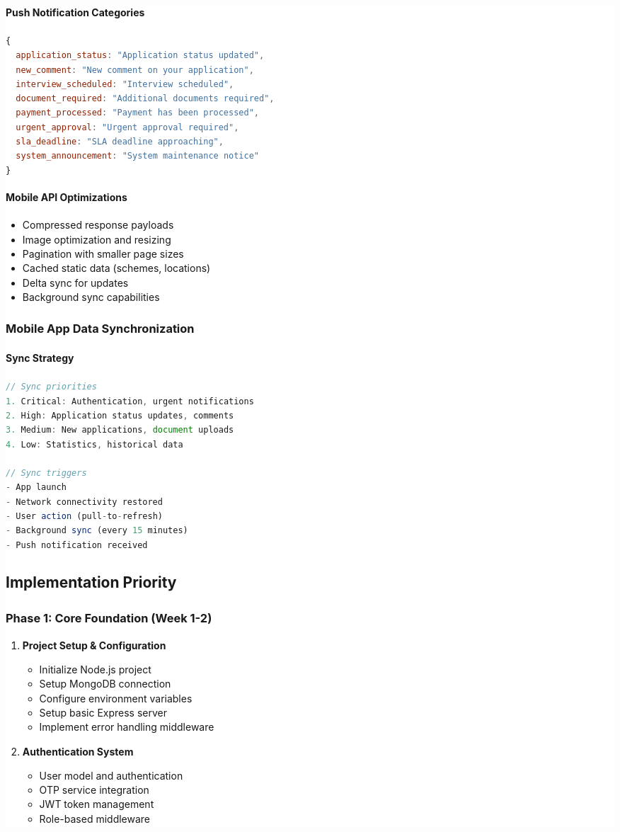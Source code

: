 #### **Push Notification Categories**
```javascript
{
  application_status: "Application status updated",
  new_comment: "New comment on your application", 
  interview_scheduled: "Interview scheduled",
  document_required: "Additional documents required",
  payment_processed: "Payment has been processed",
  urgent_approval: "Urgent approval required",
  sla_deadline: "SLA deadline approaching",
  system_announcement: "System maintenance notice"
}
```

#### **Mobile API Optimizations**
- Compressed response payloads
- Image optimization and resizing
- Pagination with smaller page sizes
- Cached static data (schemes, locations)
- Delta sync for updates
- Background sync capabilities

### Mobile App Data Synchronization

#### **Sync Strategy**
```javascript
// Sync priorities
1. Critical: Authentication, urgent notifications
2. High: Application status updates, comments
3. Medium: New applications, document uploads
4. Low: Statistics, historical data

// Sync triggers
- App launch
- Network connectivity restored
- User action (pull-to-refresh)
- Background sync (every 15 minutes)
- Push notification received
```

## Implementation Priority

### Phase 1: Core Foundation (Week 1-2)
1. **Project Setup & Configuration**
   - Initialize Node.js project
   - Setup MongoDB connection
   - Configure environment variables
   - Setup basic Express server
   - Implement error handling middleware

2. **Authentication System**
   - User model and authentication
   - OTP service integration
   - JWT token management
   - Role-based middleware
